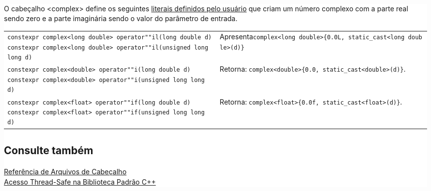 O cabeçalho \<complex> define os seguintes [literais definidos pelo usuário](../cpp/user-defined-literals-cpp.md) que criam um número complexo com a parte real sendo zero e a parte imaginária sendo o valor do parâmetro de entrada.

|||
|-|-|
|`constexpr complex<long double> operator""il(long double d)`<br />`constexpr complex<long double> operator""il(unsigned long long d)`|Apresenta`complex<long double>{0.0L, static_cast<long double>(d)}`|
|`constexpr complex<double> operator""i(long double d)`<br />`constexpr complex<double> operator""i(unsigned long long d)`|Retorna: `complex<double>{0.0, static_cast<double>(d)}`.|
|`constexpr complex<float> operator""if(long double d)`<br />`constexpr complex<float> operator""if(unsigned long long d)`|Retorna: `complex<float>{0.0f, static_cast<float>(d)}`.|

## <a name="see-also"></a>Consulte também

[Referência de Arquivos de Cabeçalho](../standard-library/cpp-standard-library-header-files.md)\
[Acesso Thread-Safe na Biblioteca Padrão C++](../standard-library/thread-safety-in-the-cpp-standard-library.md)
